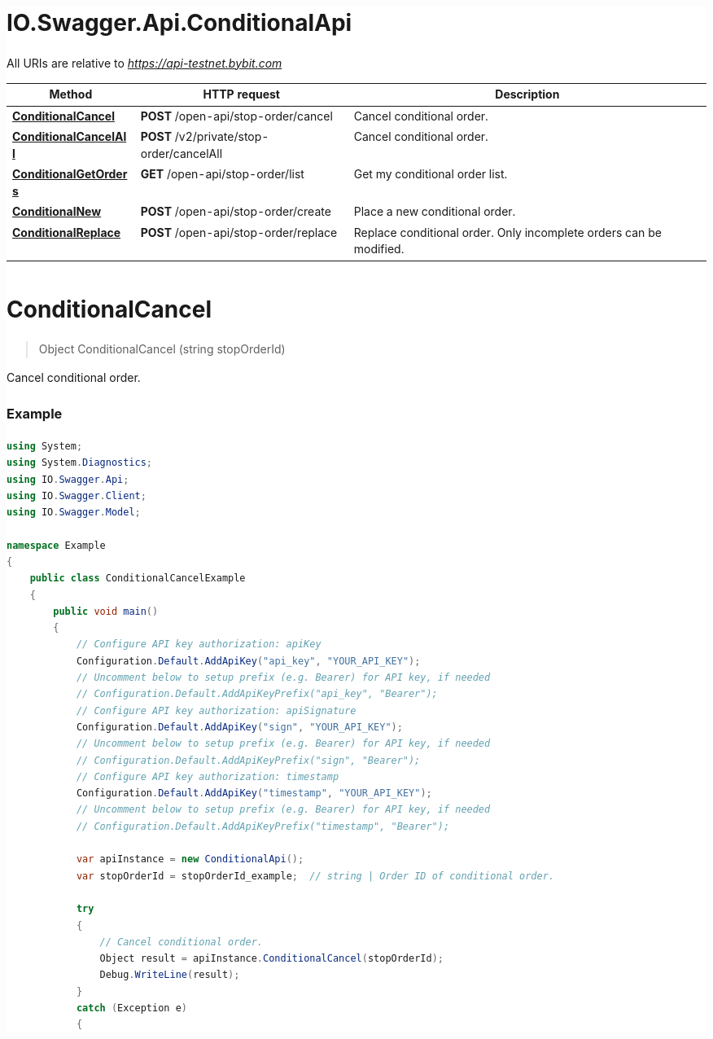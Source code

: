 # IO.Swagger.Api.ConditionalApi

All URIs are relative to *https://api-testnet.bybit.com*

Method | HTTP request | Description
------------- | ------------- | -------------
[**ConditionalCancel**](ConditionalApi.md#conditionalcancel) | **POST** /open-api/stop-order/cancel | Cancel conditional order.
[**ConditionalCancelAll**](ConditionalApi.md#conditionalcancelall) | **POST** /v2/private/stop-order/cancelAll | Cancel conditional order.
[**ConditionalGetOrders**](ConditionalApi.md#conditionalgetorders) | **GET** /open-api/stop-order/list | Get my conditional order list.
[**ConditionalNew**](ConditionalApi.md#conditionalnew) | **POST** /open-api/stop-order/create | Place a new conditional order.
[**ConditionalReplace**](ConditionalApi.md#conditionalreplace) | **POST** /open-api/stop-order/replace | Replace conditional order. Only incomplete orders can be modified. 


<a name="conditionalcancel"></a>
# **ConditionalCancel**
> Object ConditionalCancel (string stopOrderId)

Cancel conditional order.

### Example
```csharp
using System;
using System.Diagnostics;
using IO.Swagger.Api;
using IO.Swagger.Client;
using IO.Swagger.Model;

namespace Example
{
    public class ConditionalCancelExample
    {
        public void main()
        {
            // Configure API key authorization: apiKey
            Configuration.Default.AddApiKey("api_key", "YOUR_API_KEY");
            // Uncomment below to setup prefix (e.g. Bearer) for API key, if needed
            // Configuration.Default.AddApiKeyPrefix("api_key", "Bearer");
            // Configure API key authorization: apiSignature
            Configuration.Default.AddApiKey("sign", "YOUR_API_KEY");
            // Uncomment below to setup prefix (e.g. Bearer) for API key, if needed
            // Configuration.Default.AddApiKeyPrefix("sign", "Bearer");
            // Configure API key authorization: timestamp
            Configuration.Default.AddApiKey("timestamp", "YOUR_API_KEY");
            // Uncomment below to setup prefix (e.g. Bearer) for API key, if needed
            // Configuration.Default.AddApiKeyPrefix("timestamp", "Bearer");

            var apiInstance = new ConditionalApi();
            var stopOrderId = stopOrderId_example;  // string | Order ID of conditional order.

            try
            {
                // Cancel conditional order.
                Object result = apiInstance.ConditionalCancel(stopOrderId);
                Debug.WriteLine(result);
            }
            catch (Exception e)
            {
```